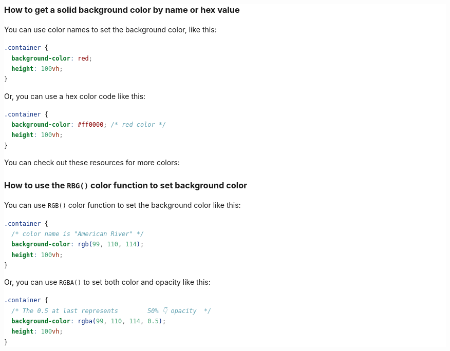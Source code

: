 ### How to get a solid background color by name or hex value

You can use color names to set the background color, like this:

```css title="style.css"
.container {
  background-color: red;
  height: 100vh;
}
```

Or, you can use a hex color code like this:

```css title="style.css"
.container {
  background-color: #ff0000; /* red color */
  height: 100vh;
}
```

You can check out these resources for more colors:

<SiteInfo
  name="Coolors - The super fast color palettes generator!"
  desc="Generate or browse beautiful color combinations for your designs."
  url="https://coolors.co/"
  logo="https://coolors.co/assets/img/favicon.png"
  preview="https://coolors.co/assets/img/og_image.png"/>

<SiteInfo
  name="Flat UI Colors 2 - 14 Color Palettes, 280 colors 🎨"
  desc="280 handpicked colors ready for COPY & PASTE"
  url="https://flatuicolors.com/"
  logo="https://flatuicolors.com/static/favicon.ico"
  preview="/static/facebook-share.png"/>

### How to use the `RBG()` color function to set background color

You can use `RGB()` color function to set the background color like this:

```css title="style.css"
.container {
  /* color name is "American River" */
  background-color: rgb(99, 110, 114);
  height: 100vh;
}
```

Or, you can use `RGBA()` to set both color and opacity like this:

```css title="style.css"
.container {
  /* The 0.5 at last represents        50% 👇 opacity  */
  background-color: rgba(99, 110, 114, 0.5);
  height: 100vh;
}
```
